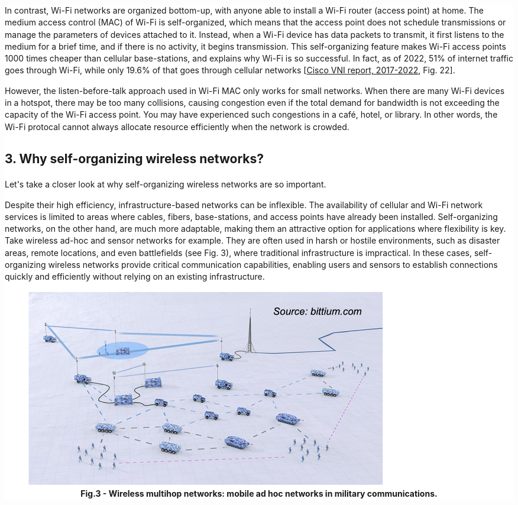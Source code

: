 In contrast, Wi-Fi networks are organized bottom-up, with anyone able to install a Wi-Fi router (access point) at home. The medium access control (MAC) of Wi-Fi is self-organized, which means that the access point does not schedule transmissions or manage the parameters of devices attached to it. Instead, when a Wi-Fi device has data packets to transmit, it first listens to the medium for a brief time, and if there is no activity, it begins transmission. This self-organizing feature makes Wi-Fi access points 1000 times cheaper than cellular base-stations, and explains why Wi-Fi is so successful. In fact, as of 2022, 51% of internet traffic goes through Wi-Fi, while only 19.6% of that goes through cellular networks [[Cisco VNI report, 2017-2022](https://twiki.cern.ch/twiki/pub/HEPIX/TechwatchNetwork/HtwNetworkDocuments/white-paper-c11-741490.pdf), Fig. 22].

However, the listen-before-talk approach used in Wi-Fi MAC only works for small networks. When there are many Wi-Fi devices in a hotspot, there may be too many collisions, causing congestion even if the total demand for bandwidth is not exceeding the capacity of the Wi-Fi access point. You may have experienced such congestions in a café, hotel, or library. In other words, the Wi-Fi protocal cannot always allocate resource efficiently when the network is crowded.


## 3. Why self-organizing wireless networks?

Let's take a closer look at why self-organizing wireless networks are so important.

Despite their high efficiency, infrastructure-based networks can be inflexible. The availability of cellular and Wi-Fi network services is limited to areas where cables, fibers, base-stations, and access points have already been installed.
Self-organizing networks, on the other hand, are much more adaptable, making them an attractive option for applications where flexibility is key. 
Take wireless ad-hoc and sensor networks for example. They are often used in harsh or hostile environments, such as disaster areas, remote locations, and even battlefields (see Fig. 3), where traditional infrastructure is impractical. 
In these cases, self-organizing wireless networks provide critical communication capabilities, enabling users and sensors to establish connections quickly and efficiently without relying on an existing infrastructure.


<figure>
<img src="/images/adhoc_military.png" alt="military ad-hoc networks" style="width:600px" class="center">
<figcaption align = "center"><b>Fig.3 - Wireless multihop networks: mobile ad hoc networks in military communications.</b></figcaption>
</figure>
